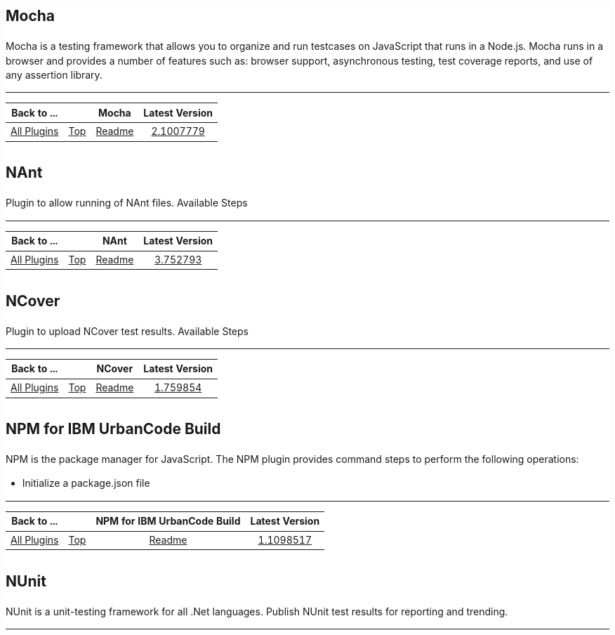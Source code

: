 ## Mocha

Mocha is a testing framework that allows you to organize and run testcases on JavaScript that runs in a Node.js. Mocha runs in a browser and provides a number of features such as: browser support, asynchronous testing, test coverage reports, and use of any assertion library.

---

|Back to ...||Mocha |Latest Version|
| :---: | :---: | :---: | :---: |
|[All Plugins](../index.md)|[Top](#contents)|[Readme](Mocha/README.md)|[2.1007779](https://raw.githubusercontent.com/UrbanCode/IBM-UCB-PLUGINS/main/files/Mocha/Mocha-2.1007779.zip)|

## NAnt

Plugin to allow running of NAnt files. Available Steps

---

|Back to ...||NAnt |Latest Version|
| :---: | :---: | :---: | :---: |
|[All Plugins](../index.md)|[Top](#contents)|[Readme](NAnt/README.md)|[3.752793](https://raw.githubusercontent.com/UrbanCode/IBM-UCB-PLUGINS/main/files/NAnt/Nant-3.752793.zip)|

## NCover

Plugin to upload NCover test results. Available Steps

---

|Back to ...||NCover |Latest Version|
| :---: | :---: | :---: | :---: |
|[All Plugins](../index.md)|[Top](#contents)|[Readme](NCover/README.md)|[1.759854](https://raw.githubusercontent.com/UrbanCode/IBM-UCB-PLUGINS/main/files/NCover/NCover-1.759854.zip)|

## NPM for IBM UrbanCode Build

NPM is the package manager for JavaScript. The NPM plugin provides command steps to perform the following operations:

- Initialize a package.json file

---

|Back to ...||NPM for IBM UrbanCode Build |Latest Version|
| :---: | :---: | :---: | :---: |
|[All Plugins](../index.md)|[Top](#contents)|[Readme](NPM/README.md)|[1.1098517](https://raw.githubusercontent.com/UrbanCode/IBM-UCB-PLUGINS/main/files/NPM/NPM-1.1098517.zip)|

## NUnit

NUnit is a unit-testing framework for all .Net languages. Publish NUnit test results for reporting and trending.

---
